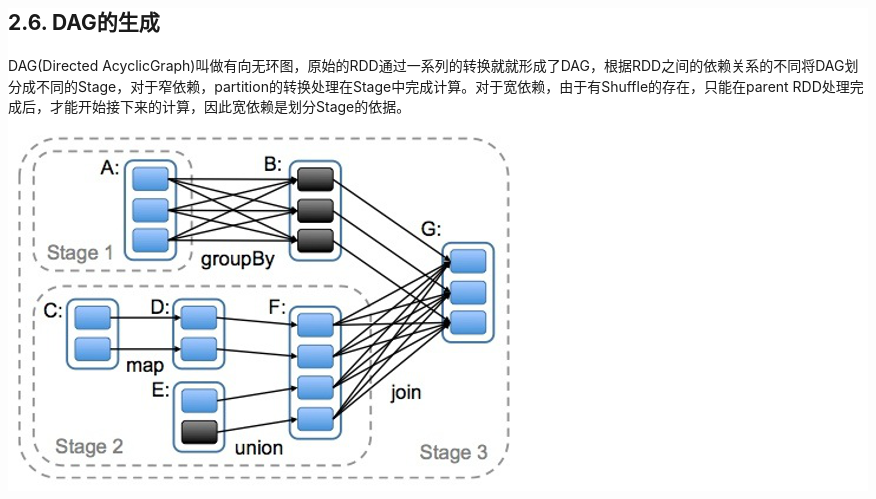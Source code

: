  

## 2.6.   DAG的生成

DAG(Directed AcyclicGraph)叫做有向无环图，原始的RDD通过一系列的转换就就形成了DAG，根据RDD之间的依赖关系的不同将DAG划分成不同的Stage，对于窄依赖，partition的转换处理在Stage中完成计算。对于宽依赖，由于有Shuffle的存在，只能在parent RDD处理完成后，才能开始接下来的计算，因此宽依赖是划分Stage的依据。

 ![](img/20180723115744.png)

 